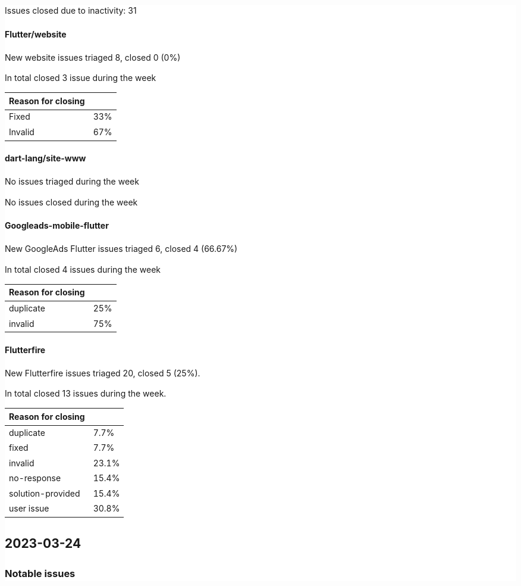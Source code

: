 Issues closed due to inactivity:  31

#### Flutter/website

New website issues triaged 8, closed 0 (0%)

In total closed 3 issue during the week

| Reason for closing  |  |
| -- | -- |
| Fixed | 33% |
| Invalid | 67% |


#### dart-lang/site-www

No issues triaged during the week

No issues closed during the week

#### Googleads-mobile-flutter

New GoogleAds Flutter issues triaged 6, closed 4 (66.67%)

In total closed 4 issues during the week

| Reason for closing | |
| -- | -- |
| duplicate | 25% |
| invalid | 75% |

#### Flutterfire

New Flutterfire issues triaged 20, closed 5 (25%).

In total closed 13 issues during the week.

| Reason for closing  |  |
| -- | -- |
| duplicate | 7.7% |
| fixed | 7.7% |
| invalid | 23.1% |
| no-response | 15.4% |
| solution-provided | 15.4% |
| user issue | 30.8% |

## 2023-03-24

### Notable issues
